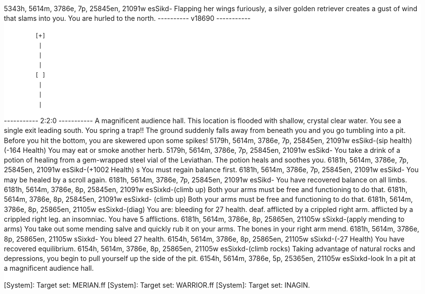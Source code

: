 5343h, 5614m, 3786e, 7p, 25845en, 21091w esSikd-
Flapping her wings furiously, a silver golden retriever creates a gust of wind that slams into you.
You are hurled to the north.
---------- v18690 -----------
                             
                             
                             
                             
                             
                             
                             
             [+]
              | 
              | 
              | 
             [ ]
              | 
              | 
              | 
----------- 2:2:0 -----------
A magnificent audience hall.
This location is flooded with shallow, crystal clear water.
You see a single exit leading south.
You spring a trap!!
The ground suddenly falls away from beneath you and you go tumbling into a pit. Before you hit the 
bottom, you are skewered upon some spikes!
5179h, 5614m, 3786e, 7p, 25845en, 21091w esSikd-(sip health)(-164 Health) 
You may eat or smoke another herb.
5179h, 5614m, 3786e, 7p, 25845en, 21091w esSikd-
You take a drink of a potion of healing from a gem-wrapped steel vial of the Leviathan.
The potion heals and soothes you.
6181h, 5614m, 3786e, 7p, 25845en, 21091w esSikd-(+1002 Health) s
You must regain balance first.
6181h, 5614m, 3786e, 7p, 25845en, 21091w esSikd-
You may be healed by a scroll again.
6181h, 5614m, 3786e, 7p, 25845en, 21091w esSikd-
You have recovered balance on all limbs.
6181h, 5614m, 3786e, 8p, 25845en, 21091w esSixkd-(climb up)
Both your arms must be free and functioning to do that.
6181h, 5614m, 3786e, 8p, 25845en, 21091w esSixkd-
(climb up)
Both your arms must be free and functioning to do that.
6181h, 5614m, 3786e, 8p, 25865en, 21105w esSixkd-(diag)
You are:
bleeding for 27 health.
deaf.
afflicted by a crippled right arm.
afflicted by a crippled right leg.
an insomniac.
You have 5 afflictions.
6181h, 5614m, 3786e, 8p, 25865en, 21105w sSixkd-(apply mending to arms)
You take out some mending salve and quickly rub it on your arms.
The bones in your right arm mend.
6181h, 5614m, 3786e, 8p, 25865en, 21105w sSixkd-
You bleed 27 health.
6154h, 5614m, 3786e, 8p, 25865en, 21105w sSixkd-(-27 Health) 
You have recovered equilibrium.
6154h, 5614m, 3786e, 8p, 25865en, 21105w esSixkd-(climb rocks)
Taking advantage of natural rocks and depressions, you begin to pull yourself up the side of the pit.
6154h, 5614m, 3786e, 5p, 25365en, 21105w esSixkd-look
In a pit at a magnificent audience hall.

[System]: Target set: MERIAN.ff
[System]: Target set: WARRIOR.ff
[System]: Target set: INAGIN.
